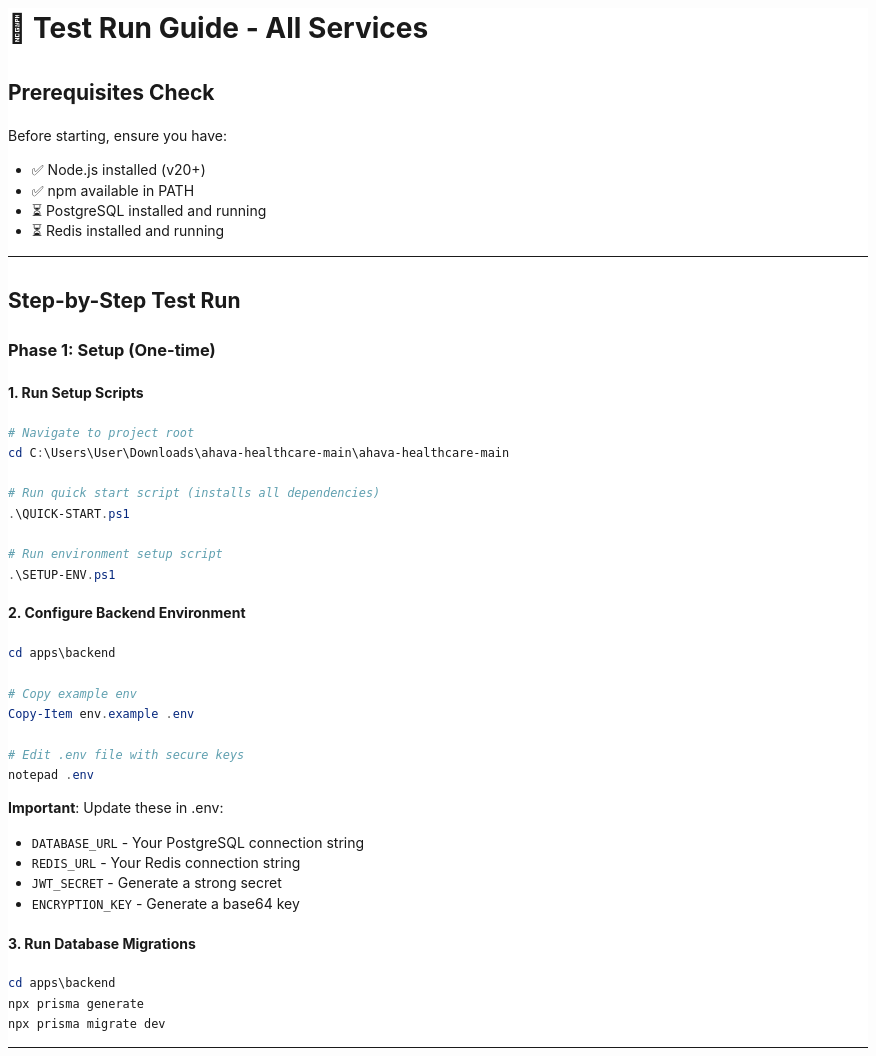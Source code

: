 # 🧪 Test Run Guide - All Services

## Prerequisites Check

Before starting, ensure you have:
- ✅ Node.js installed (v20+)
- ✅ npm available in PATH
- ⏳ PostgreSQL installed and running
- ⏳ Redis installed and running

---

## Step-by-Step Test Run

### Phase 1: Setup (One-time)

#### 1. Run Setup Scripts

```powershell
# Navigate to project root
cd C:\Users\User\Downloads\ahava-healthcare-main\ahava-healthcare-main

# Run quick start script (installs all dependencies)
.\QUICK-START.ps1

# Run environment setup script
.\SETUP-ENV.ps1
```

#### 2. Configure Backend Environment

```powershell
cd apps\backend

# Copy example env
Copy-Item env.example .env

# Edit .env file with secure keys
notepad .env
```

**Important**: Update these in .env:
- `DATABASE_URL` - Your PostgreSQL connection string
- `REDIS_URL` - Your Redis connection string
- `JWT_SECRET` - Generate a strong secret
- `ENCRYPTION_KEY` - Generate a base64 key

#### 3. Run Database Migrations

```powershell
cd apps\backend
npx prisma generate
npx prisma migrate dev
```

---